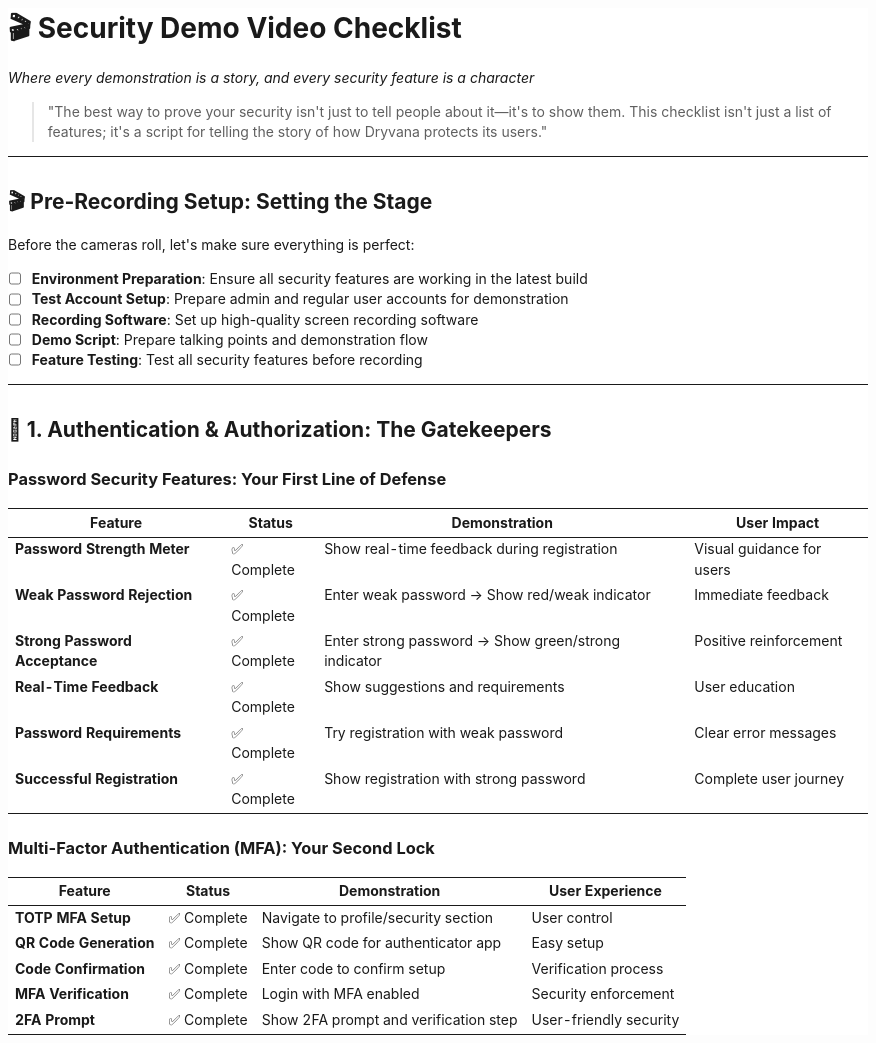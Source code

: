 # 🎬 Security Demo Video Checklist

*Where every demonstration is a story, and every security feature is a character*

> "The best way to prove your security isn't just to tell people about it—it's to show them. This checklist isn't just a list of features; it's a script for telling the story of how Dryvana protects its users."

---

## 🎬 Pre-Recording Setup: Setting the Stage

Before the cameras roll, let's make sure everything is perfect:

- [ ] **Environment Preparation**: Ensure all security features are working in the latest build
- [ ] **Test Account Setup**: Prepare admin and regular user accounts for demonstration
- [ ] **Recording Software**: Set up high-quality screen recording software
- [ ] **Demo Script**: Prepare talking points and demonstration flow
- [ ] **Feature Testing**: Test all security features before recording

---

## 🔐 1. Authentication & Authorization: The Gatekeepers

### Password Security Features: Your First Line of Defense

| Feature | Status | Demonstration | User Impact |
|---------|--------|---------------|-------------|
| **Password Strength Meter** | ✅ Complete | Show real-time feedback during registration | Visual guidance for users |
| **Weak Password Rejection** | ✅ Complete | Enter weak password → Show red/weak indicator | Immediate feedback |
| **Strong Password Acceptance** | ✅ Complete | Enter strong password → Show green/strong indicator | Positive reinforcement |
| **Real-Time Feedback** | ✅ Complete | Show suggestions and requirements | User education |
| **Password Requirements** | ✅ Complete | Try registration with weak password | Clear error messages |
| **Successful Registration** | ✅ Complete | Show registration with strong password | Complete user journey |

### Multi-Factor Authentication (MFA): Your Second Lock

| Feature | Status | Demonstration | User Experience |
|---------|--------|---------------|-----------------|
| **TOTP MFA Setup** | ✅ Complete | Navigate to profile/security section | User control |
| **QR Code Generation** | ✅ Complete | Show QR code for authenticator app | Easy setup |
| **Code Confirmation** | ✅ Complete | Enter code to confirm setup | Verification process |
| **MFA Verification** | ✅ Complete | Login with MFA enabled | Security enforcement |
| **2FA Prompt** | ✅ Complete | Show 2FA prompt and verification step | User-friendly security |
